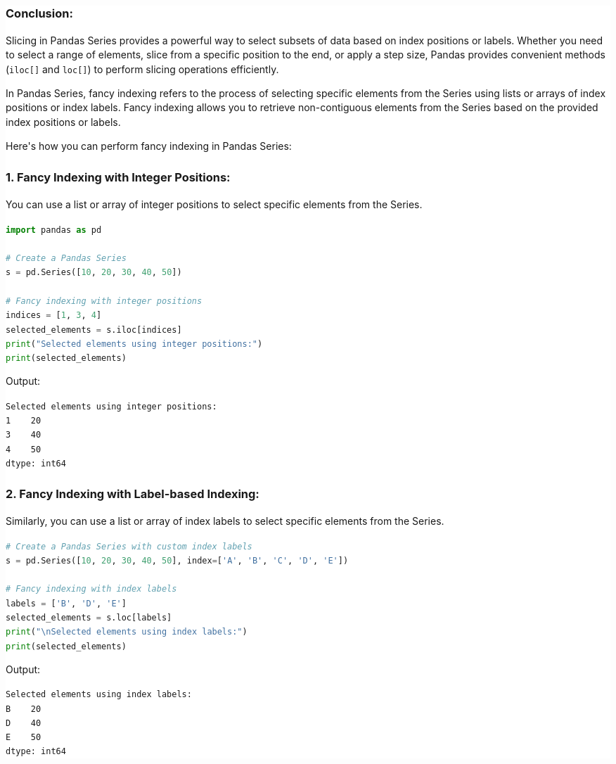 ### Conclusion:

Slicing in Pandas Series provides a powerful way to select subsets of data based on index positions or labels. Whether you need to select a range of elements, slice from a specific position to the end, or apply a step size, Pandas provides convenient methods (`iloc[]` and `loc[]`) to perform slicing operations efficiently.

In Pandas Series, fancy indexing refers to the process of selecting specific elements from the Series using lists or arrays of index positions or index labels. Fancy indexing allows you to retrieve non-contiguous elements from the Series based on the provided index positions or labels.

Here's how you can perform fancy indexing in Pandas Series:

### 1. Fancy Indexing with Integer Positions:

You can use a list or array of integer positions to select specific elements from the Series.

```python
import pandas as pd

# Create a Pandas Series
s = pd.Series([10, 20, 30, 40, 50])

# Fancy indexing with integer positions
indices = [1, 3, 4]
selected_elements = s.iloc[indices]
print("Selected elements using integer positions:")
print(selected_elements)
```

Output:
```
Selected elements using integer positions:
1    20
3    40
4    50
dtype: int64
```

### 2. Fancy Indexing with Label-based Indexing:

Similarly, you can use a list or array of index labels to select specific elements from the Series.

```python
# Create a Pandas Series with custom index labels
s = pd.Series([10, 20, 30, 40, 50], index=['A', 'B', 'C', 'D', 'E'])

# Fancy indexing with index labels
labels = ['B', 'D', 'E']
selected_elements = s.loc[labels]
print("\nSelected elements using index labels:")
print(selected_elements)
```

Output:
```
Selected elements using index labels:
B    20
D    40
E    50
dtype: int64
```

